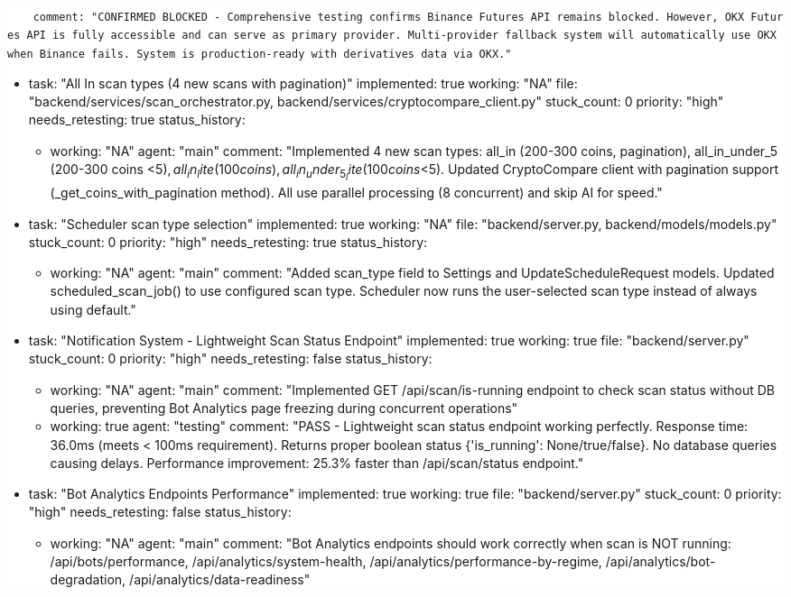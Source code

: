         comment: "CONFIRMED BLOCKED - Comprehensive testing confirms Binance Futures API remains blocked. However, OKX Futures API is fully accessible and can serve as primary provider. Multi-provider fallback system will automatically use OKX when Binance fails. System is production-ready with derivatives data via OKX."

  - task: "All In scan types (4 new scans with pagination)"
    implemented: true
    working: "NA"
    file: "backend/services/scan_orchestrator.py, backend/services/cryptocompare_client.py"
    stuck_count: 0
    priority: "high"
    needs_retesting: true
    status_history:
      - working: "NA"
        agent: "main"
        comment: "Implemented 4 new scan types: all_in (200-300 coins, pagination), all_in_under_5 (200-300 coins <$5), all_in_lite (100 coins), all_in_under_5_lite (100 coins <$5). Updated CryptoCompare client with pagination support (_get_coins_with_pagination method). All use parallel processing (8 concurrent) and skip AI for speed."

  - task: "Scheduler scan type selection"
    implemented: true
    working: "NA"
    file: "backend/server.py, backend/models/models.py"
    stuck_count: 0
    priority: "high"
    needs_retesting: true
    status_history:
      - working: "NA"
        agent: "main"
        comment: "Added scan_type field to Settings and UpdateScheduleRequest models. Updated scheduled_scan_job() to use configured scan type. Scheduler now runs the user-selected scan type instead of always using default."

  - task: "Notification System - Lightweight Scan Status Endpoint"
    implemented: true
    working: true
    file: "backend/server.py"
    stuck_count: 0
    priority: "high"
    needs_retesting: false
    status_history:
      - working: "NA"
        agent: "main"
        comment: "Implemented GET /api/scan/is-running endpoint to check scan status without DB queries, preventing Bot Analytics page freezing during concurrent operations"
      - working: true
        agent: "testing"
        comment: "PASS - Lightweight scan status endpoint working perfectly. Response time: 36.0ms (meets < 100ms requirement). Returns proper boolean status {'is_running': None/true/false}. No database queries causing delays. Performance improvement: 25.3% faster than /api/scan/status endpoint."

  - task: "Bot Analytics Endpoints Performance"
    implemented: true
    working: true
    file: "backend/server.py"
    stuck_count: 0
    priority: "high"
    needs_retesting: false
    status_history:
      - working: "NA"
        agent: "main"
        comment: "Bot Analytics endpoints should work correctly when scan is NOT running: /api/bots/performance, /api/analytics/system-health, /api/analytics/performance-by-regime, /api/analytics/bot-degradation, /api/analytics/data-readiness"